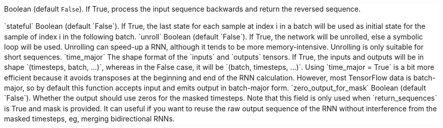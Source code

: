 Boolean (default `False`).
If True, process the input sequence backwards and return the
reversed sequence.
</td>
</tr><tr>
<td>
`stateful`
</td>
<td>
Boolean (default `False`). If True, the last state
for each sample at index i in a batch will be used as initial
state for the sample of index i in the following batch.
</td>
</tr><tr>
<td>
`unroll`
</td>
<td>
Boolean (default `False`).
If True, the network will be unrolled, else a symbolic loop will be used.
Unrolling can speed-up a RNN, although it tends to be more
memory-intensive. Unrolling is only suitable for short sequences.
</td>
</tr><tr>
<td>
`time_major`
</td>
<td>
The shape format of the `inputs` and `outputs` tensors.
If True, the inputs and outputs will be in shape
`(timesteps, batch, ...)`, whereas in the False case, it will be
`(batch, timesteps, ...)`. Using `time_major = True` is a bit more
efficient because it avoids transposes at the beginning and end of the
RNN calculation. However, most TensorFlow data is batch-major, so by
default this function accepts input and emits output in batch-major
form.
</td>
</tr><tr>
<td>
`zero_output_for_mask`
</td>
<td>
Boolean (default `False`).
Whether the output should use zeros for the masked timesteps. Note that
this field is only used when `return_sequences` is True and mask is
provided. It can useful if you want to reuse the raw output sequence of
the RNN without interference from the masked timesteps, eg, merging
bidirectional RNNs.
</td>
</tr>
</table>
